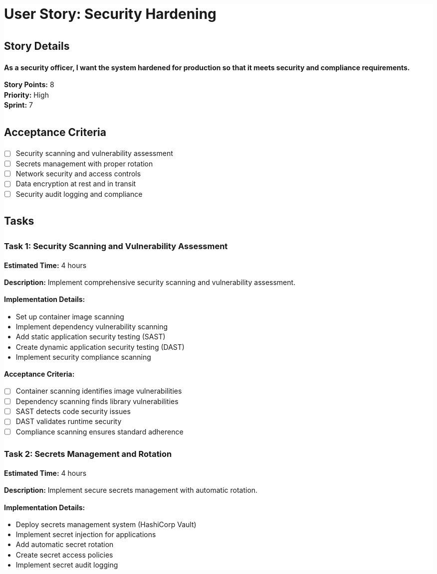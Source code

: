 # User Story: Security Hardening

## Story Details
**As a security officer, I want the system hardened for production so that it meets security and compliance requirements.**

**Story Points:** 8  
**Priority:** High  
**Sprint:** 7

## Acceptance Criteria
- [ ] Security scanning and vulnerability assessment
- [ ] Secrets management with proper rotation
- [ ] Network security and access controls
- [ ] Data encryption at rest and in transit
- [ ] Security audit logging and compliance

## Tasks

### Task 1: Security Scanning and Vulnerability Assessment
**Estimated Time:** 4 hours

**Description:** Implement comprehensive security scanning and vulnerability assessment.

**Implementation Details:**
- Set up container image scanning
- Implement dependency vulnerability scanning
- Add static application security testing (SAST)
- Create dynamic application security testing (DAST)
- Implement security compliance scanning

**Acceptance Criteria:**
- [ ] Container scanning identifies image vulnerabilities
- [ ] Dependency scanning finds library vulnerabilities
- [ ] SAST detects code security issues
- [ ] DAST validates runtime security
- [ ] Compliance scanning ensures standard adherence

### Task 2: Secrets Management and Rotation
**Estimated Time:** 4 hours

**Description:** Implement secure secrets management with automatic rotation.

**Implementation Details:**
- Deploy secrets management system (HashiCorp Vault)
- Implement secret injection for applications
- Add automatic secret rotation
- Create secret access policies
- Implement secret audit logging
